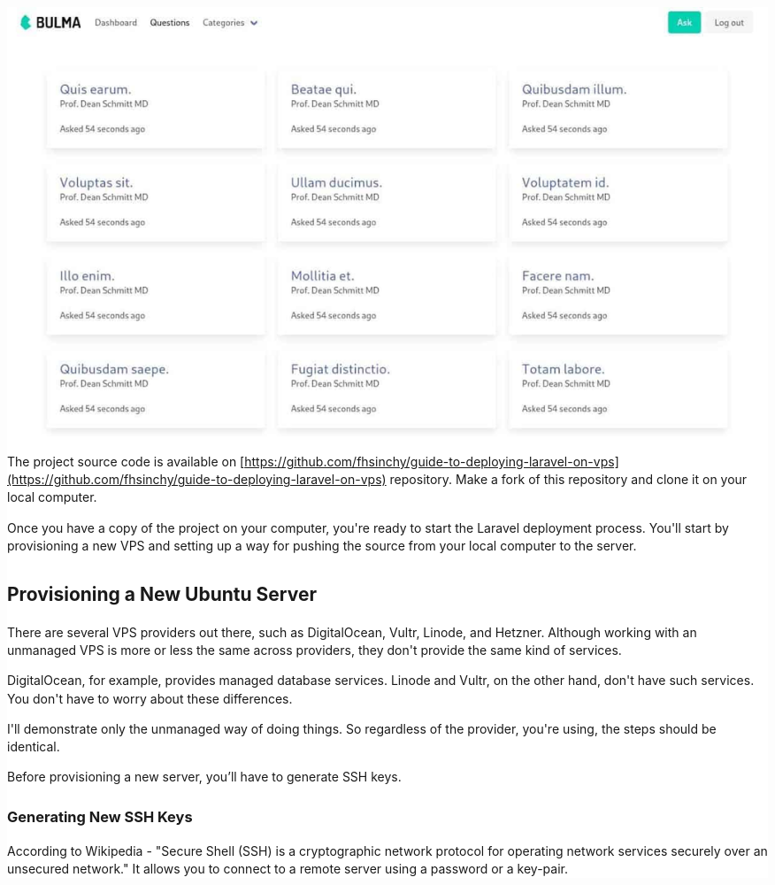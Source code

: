 ![Example application](/assets/images/2021-11-16-step-by-step-guide-to-deploying-laravel-applications-on-virtual-private-servers/deploying-laravel-1.jpeg)

The project source code is available on [https://github.com/fhsinchy/guide-to-deploying-laravel-on-vps](https://github.com/fhsinchy/guide-to-deploying-laravel-on-vps) repository. Make a fork of this repository and clone it on your local computer.

Once you have a copy of the project on your computer, you're ready to start the Laravel deployment process. You'll start by provisioning a new VPS and setting up a way for pushing the source from your local computer to the server.

## Provisioning a New Ubuntu Server

There are several VPS providers out there, such as DigitalOcean, Vultr, Linode, and Hetzner. Although working with an unmanaged VPS is more or less the same across providers, they don't provide the same kind of services.

DigitalOcean, for example, provides managed database services. Linode and Vultr, on the other hand, don't have such services. You don't have to worry about these differences.

I'll demonstrate only the unmanaged way of doing things. So regardless of the provider, you're using, the steps should be identical.

Before provisioning a new server, you’ll have to generate SSH keys.

### Generating New SSH Keys

According to Wikipedia - "Secure Shell (SSH) is a cryptographic network protocol for operating network services securely over an unsecured network." It allows you to connect to a remote server using a password or a key-pair.
